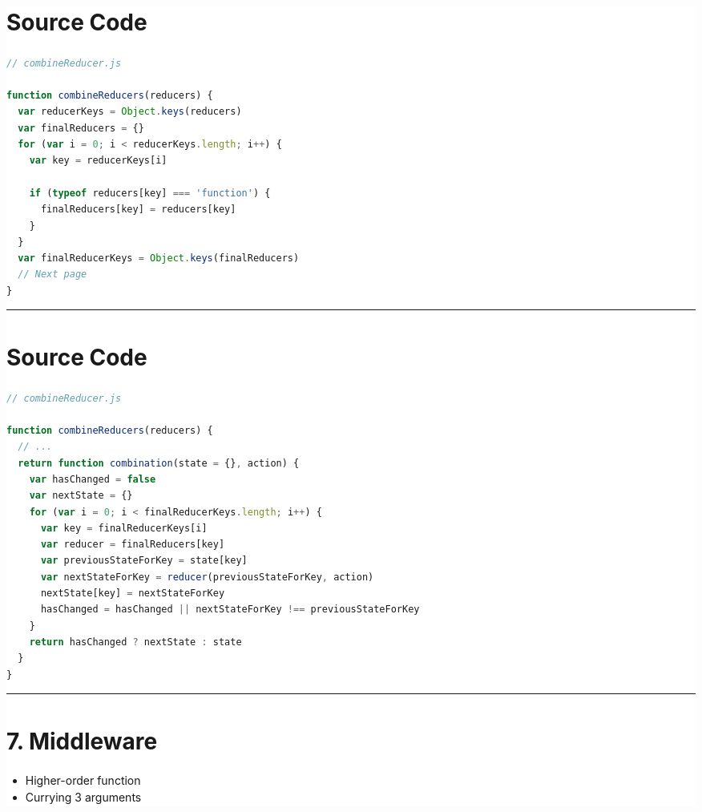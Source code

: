 # Source Code

```javascript
// combineReducer.js

function combineReducers(reducers) {
  var reducerKeys = Object.keys(reducers)
  var finalReducers = {}
  for (var i = 0; i < reducerKeys.length; i++) {
    var key = reducerKeys[i]

    if (typeof reducers[key] === 'function') {
      finalReducers[key] = reducers[key]
    }
  }
  var finalReducerKeys = Object.keys(finalReducers)
  // Next page
}
```

---
# Source Code

```javascript
// combineReducer.js

function combineReducers(reducers) {
  // ...
  return function combination(state = {}, action) {
    var hasChanged = false
    var nextState = {}
    for (var i = 0; i < finalReducerKeys.length; i++) {
      var key = finalReducerKeys[i]
      var reducer = finalReducers[key]
      var previousStateForKey = state[key]
      var nextStateForKey = reducer(previousStateForKey, action)
      nextState[key] = nextStateForKey
      hasChanged = hasChanged || nextStateForKey !== previousStateForKey
    }
    return hasChanged ? nextState : state
  }
}
```

---
# 7. Middleware

- Higher-order function
- Currying 3 arguments
